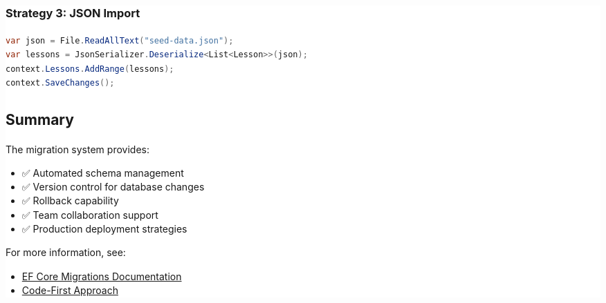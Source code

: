 ### Strategy 3: JSON Import
```csharp
var json = File.ReadAllText("seed-data.json");
var lessons = JsonSerializer.Deserialize<List<Lesson>>(json);
context.Lessons.AddRange(lessons);
context.SaveChanges();
```

## Summary

The migration system provides:
- ✅ Automated schema management
- ✅ Version control for database changes
- ✅ Rollback capability
- ✅ Team collaboration support
- ✅ Production deployment strategies

For more information, see:
- [EF Core Migrations Documentation](https://docs.microsoft.com/ef/core/managing-schemas/migrations/)
- [Code-First Approach](https://docs.microsoft.com/ef/core/modeling/)
